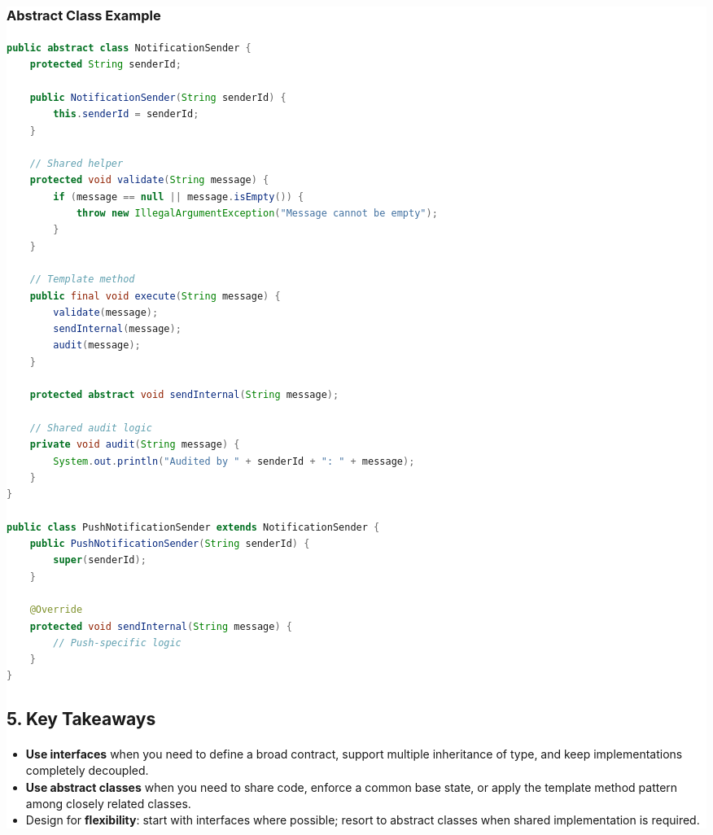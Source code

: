 ### Abstract Class Example

```java
public abstract class NotificationSender {
    protected String senderId;

    public NotificationSender(String senderId) {
        this.senderId = senderId;
    }

    // Shared helper
    protected void validate(String message) {
        if (message == null || message.isEmpty()) {
            throw new IllegalArgumentException("Message cannot be empty");
        }
    }

    // Template method
    public final void execute(String message) {
        validate(message);
        sendInternal(message);
        audit(message);
    }

    protected abstract void sendInternal(String message);

    // Shared audit logic
    private void audit(String message) {
        System.out.println("Audited by " + senderId + ": " + message);
    }
}

public class PushNotificationSender extends NotificationSender {
    public PushNotificationSender(String senderId) {
        super(senderId);
    }

    @Override
    protected void sendInternal(String message) {
        // Push-specific logic
    }
}
```

## 5. Key Takeaways

- **Use interfaces** when you need to define a broad contract, support multiple inheritance of type, and keep
  implementations completely decoupled.
- **Use abstract classes** when you need to share code, enforce a common base state, or apply the template method
  pattern among closely related classes.
- Design for **flexibility**: start with interfaces where possible; resort to abstract classes when shared
  implementation is required.

